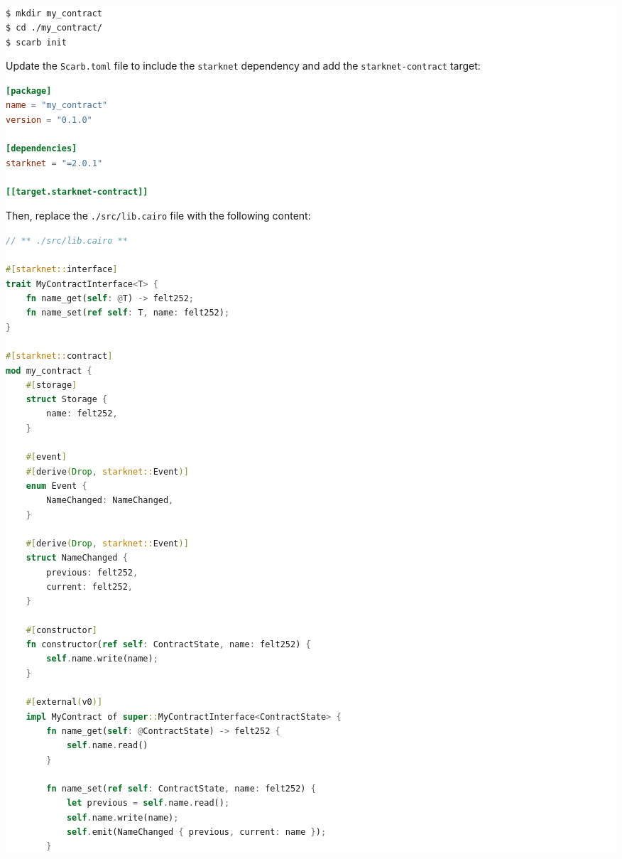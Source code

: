 ```console
$ mkdir my_contract
$ cd ./my_contract/
$ scarb init
```

Update the `Scarb.toml` file to include the `starknet` dependency and add the `starknet-contract` target:

```toml
[package]
name = "my_contract"
version = "0.1.0"

[dependencies]
starknet = "=2.0.1"

[[target.starknet-contract]]
```

Then, replace the `./src/lib.cairo` file with the following content:

```rust
// ** ./src/lib.cairo **

#[starknet::interface]
trait MyContractInterface<T> {
    fn name_get(self: @T) -> felt252;
    fn name_set(ref self: T, name: felt252);
}

#[starknet::contract]
mod my_contract {
    #[storage]
    struct Storage {
        name: felt252,
    }

    #[event]
    #[derive(Drop, starknet::Event)]
    enum Event {
        NameChanged: NameChanged,
    }

    #[derive(Drop, starknet::Event)]
    struct NameChanged {
        previous: felt252,
        current: felt252,
    }

    #[constructor]
    fn constructor(ref self: ContractState, name: felt252) {
        self.name.write(name);
    }

    #[external(v0)]
    impl MyContract of super::MyContractInterface<ContractState> {
        fn name_get(self: @ContractState) -> felt252 {
            self.name.read()
        }

        fn name_set(ref self: ContractState, name: felt252) {
            let previous = self.name.read();
            self.name.write(name);
            self.emit(NameChanged { previous, current: name });
        }
```